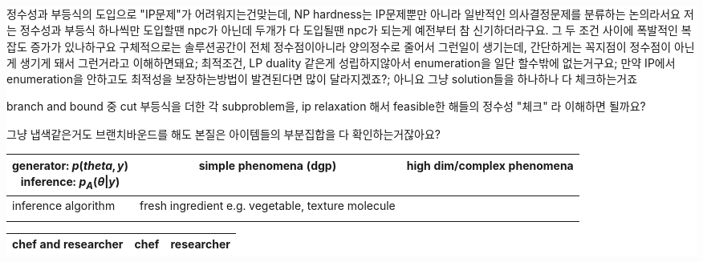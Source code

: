 정수성과 부등식의 도입으로 "IP문제"가 어려워지는건맞는데, NP hardness는 IP문제뿐만 아니라 일반적인 의사결정문제를 분류하는 논의라서요
저는 정수성과 부등식 하나씩만 도입할땐 npc가 아닌데 두개가 다 도입될땐 npc가 되는게 예전부터 참 신기하더라구요. 그 두 조건 사이에 폭발적인 복잡도 증가가 있나하구요
구체적으로는 솔루션공간이 전체 정수점이아니라 양의정수로 줄어서 그런일이 생기는데, 간단하게는 꼭지점이 정수점이 아닌게 생기게 돼서 그런거라고 이해하면돼요; 최적조건, LP duality 같은게 성립하지않아서 enumeration을 일단 할수밖에 없는거구요; 만약 IP에서 enumeration을 안하고도 최적성을 보장하는방법이 발견된다면 많이 달라지겠죠?; 아니요 그냥 solution들을 하나하나 다 체크하는거죠

branch and bound 중 cut 부등식을 더한 각 subproblem을, ip relaxation 해서 feasible한 해들의 정수성 "체크" 라 이해하면 될까요?

그냥 냅색같은거도 브랜치바운드를 해도 본질은 아이템들의 부분집합을 다 확인하는거잖아요?


| generator: $p(theta, y)$<br>inference: $p_A(\theta\|y)$ | simple phenomena (dgp)                            | high dim/complex phenomena |
| ------------------------------------------------------- | ------------------------------------------------- | -------------------------- |
| inference algorithm                                     | fresh ingredient e.g. vegetable, texture molecule |                            |
|                                                         |                                                   |                            |

| chef and researcher                                                               | chef                                                                                                                                                                                                                                                                        | researcher                                                                                                                                                                                                                                                                                                                                                                                                                                                                                                                                                                                                                                                                                                                                                                                                                                                                                                                                                                                                                                                                                                                                                                                                                                                                                                                                                                                                                                                                                                                                                                                                                                                                                                                                                                                                                                                                                                                                   |
| --------------------------------------------------------------------------------- | --------------------------------------------------------------------------------------------------------------------------------------------------------------------------------------------------------------------------------------------------------------------------- | -------------------------------------------------------------------------------------------------------------------------------------------------------------------------------------------------------------------------------------------------------------------------------------------------------------------------------------------------------------------------------------------------------------------------------------------------------------------------------------------------------------------------------------------------------------------------------------------------------------------------------------------------------------------------------------------------------------------------------------------------------------------------------------------------------------------------------------------------------------------------------------------------------------------------------------------------------------------------------------------------------------------------------------------------------------------------------------------------------------------------------------------------------------------------------------------------------------------------------------------------------------------------------------------------------------------------------------------------------------------------------------------------------------------------------------------------------------------------------------------------------------------------------------------------------------------------------------------------------------------------------------------------------------------------------------------------------------------------------------------------------------------------------------------------------------------------------------------------------------------------------------------------------------------------------------------- |